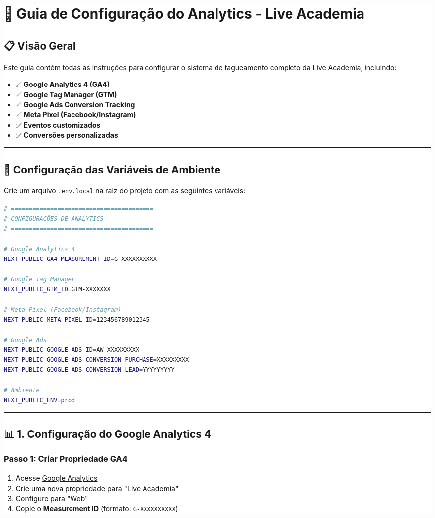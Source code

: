 # 🎯 Guia de Configuração do Analytics - Live Academia

## 📋 Visão Geral

Este guia contém todas as instruções para configurar o sistema de tagueamento completo da Live Academia, incluindo:

- ✅ **Google Analytics 4 (GA4)**
- ✅ **Google Tag Manager (GTM)**
- ✅ **Google Ads Conversion Tracking**
- ✅ **Meta Pixel (Facebook/Instagram)**
- ✅ **Eventos customizados**
- ✅ **Conversões personalizadas**

---

## 🔧 Configuração das Variáveis de Ambiente

Crie um arquivo `.env.local` na raiz do projeto com as seguintes variáveis:

```bash
# ========================================
# CONFIGURAÇÕES DE ANALYTICS
# ========================================

# Google Analytics 4
NEXT_PUBLIC_GA4_MEASUREMENT_ID=G-XXXXXXXXXX

# Google Tag Manager
NEXT_PUBLIC_GTM_ID=GTM-XXXXXXX

# Meta Pixel (Facebook/Instagram)
NEXT_PUBLIC_META_PIXEL_ID=123456789012345

# Google Ads
NEXT_PUBLIC_GOOGLE_ADS_ID=AW-XXXXXXXXX
NEXT_PUBLIC_GOOGLE_ADS_CONVERSION_PURCHASE=XXXXXXXXX
NEXT_PUBLIC_GOOGLE_ADS_CONVERSION_LEAD=YYYYYYYYY

# Ambiente
NEXT_PUBLIC_ENV=prod
```

---

## 📊 1. Configuração do Google Analytics 4

### Passo 1: Criar Propriedade GA4
1. Acesse [Google Analytics](https://analytics.google.com)
2. Crie uma nova propriedade para "Live Academia"
3. Configure para "Web"
4. Copie o **Measurement ID** (formato: `G-XXXXXXXXXX`)
